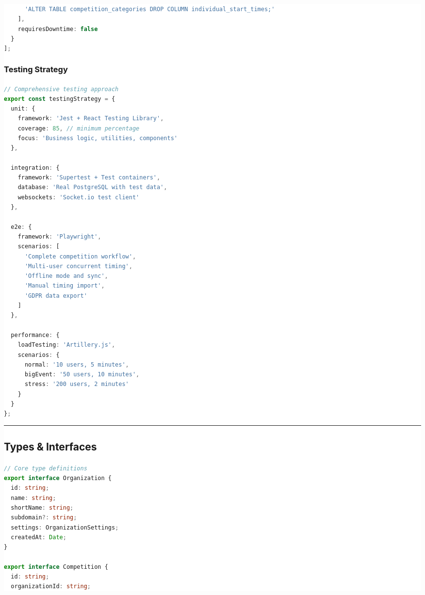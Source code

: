 ```typescript
      'ALTER TABLE competition_categories DROP COLUMN individual_start_times;'
    ],
    requiresDowntime: false
  }
];
```

### Testing Strategy

```typescript
// Comprehensive testing approach
export const testingStrategy = {
  unit: {
    framework: 'Jest + React Testing Library',
    coverage: 85, // minimum percentage
    focus: 'Business logic, utilities, components'
  },
  
  integration: {
    framework: 'Supertest + Test containers',
    database: 'Real PostgreSQL with test data',
    websockets: 'Socket.io test client'
  },
  
  e2e: {
    framework: 'Playwright',
    scenarios: [
      'Complete competition workflow',
      'Multi-user concurrent timing',
      'Offline mode and sync',
      'Manual timing import',
      'GDPR data export'
    ]
  },
  
  performance: {
    loadTesting: 'Artillery.js',
    scenarios: {
      normal: '10 users, 5 minutes',
      bigEvent: '50 users, 10 minutes',
      stress: '200 users, 2 minutes'
    }
  }
};
```

---

## Types & Interfaces

```typescript
// Core type definitions
export interface Organization {
  id: string;
  name: string;
  shortName: string;
  subdomain?: string;
  settings: OrganizationSettings;
  createdAt: Date;
}

export interface Competition {
  id: string;
  organizationId: string;
```
